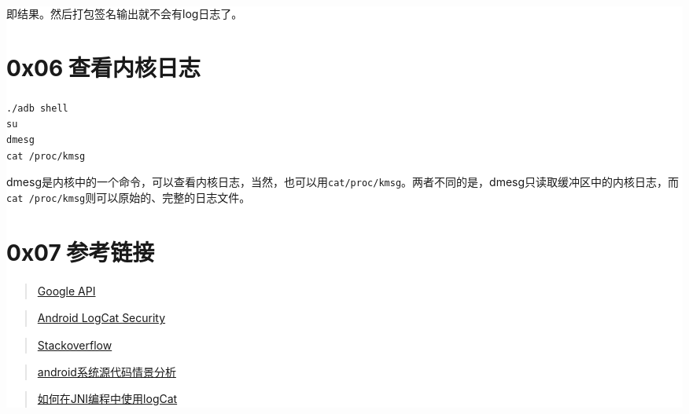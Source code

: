 即结果。然后打包签名输出就不会有log日志了。


# 0x06  查看内核日志

```
./adb shell
su
dmesg
cat /proc/kmsg
```

dmesg是内核中的一个命令，可以查看内核日志，当然，也可以用`cat/proc/kmsg`。两者不同的是，dmesg只读取缓冲区中的内核日志，而`cat /proc/kmsg`则可以原始的、完整的日志文件。

# 0x07  参考链接

>[Google API](https://developer.android.com/reference/android/util/Log.html)

>[Android LogCat Security](http://drops.wooyun.org/tips/3812)

>[Stackoverflow](http://stackoverflow.com/questions/25149481/can-logcat-be-used-to-log-ndk-code-in-android-or-what-are-logging-options-from)

>[android系统源代码情景分析](https://book.douban.com/subject/19986441/)

>[如何在JNI编程中使用logCat](http://blog.csdn.net/zgjxwl/article/details/6234025)